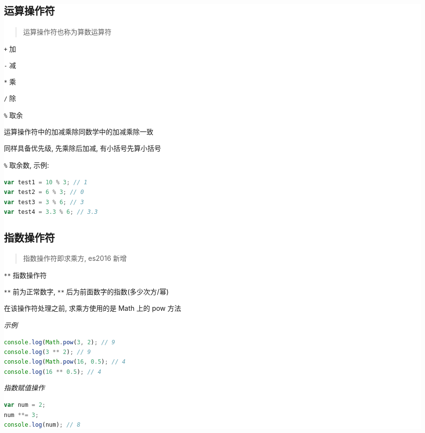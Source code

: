 
## 运算操作符

> 运算操作符也称为算数运算符

 `+` 加

`-` 减

`*` 乘

`/` 除

`%` 取余

运算操作符中的加减乘除同数学中的加减乘除一致

同样具备优先级, 先乘除后加减, 有小括号先算小括号

`%` 取余数, 示例:

```js
var test1 = 10 % 3; // 1
var test2 = 6 % 3; // 0
var test3 = 3 % 6; // 3
var test4 = 3.3 % 6; // 3.3
```





## 指数操作符

> 指数操作符即求乘方, es2016 新增

`**` 指数操作符

`**` 前为正常数字, `**` 后为前面数字的指数(多少次方/幂)

在该操作符处理之前, 求乘方使用的是 Math 上的 pow 方法



*示例*

```js
console.log(Math.pow(3, 2); // 9 
console.log(3 ** 2); // 9 
console.log(Math.pow(16, 0.5); // 4 
console.log(16 ** 0.5); // 4 
```



*指数赋值操作*

```js
var num = 2;
num **= 3;
console.log(num); // 8
```
